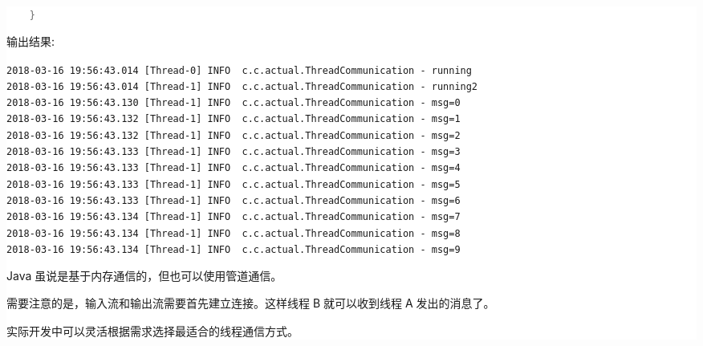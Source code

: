 ```java
    }
```

输出结果:

```
2018-03-16 19:56:43.014 [Thread-0] INFO  c.c.actual.ThreadCommunication - running
2018-03-16 19:56:43.014 [Thread-1] INFO  c.c.actual.ThreadCommunication - running2
2018-03-16 19:56:43.130 [Thread-1] INFO  c.c.actual.ThreadCommunication - msg=0
2018-03-16 19:56:43.132 [Thread-1] INFO  c.c.actual.ThreadCommunication - msg=1
2018-03-16 19:56:43.132 [Thread-1] INFO  c.c.actual.ThreadCommunication - msg=2
2018-03-16 19:56:43.133 [Thread-1] INFO  c.c.actual.ThreadCommunication - msg=3
2018-03-16 19:56:43.133 [Thread-1] INFO  c.c.actual.ThreadCommunication - msg=4
2018-03-16 19:56:43.133 [Thread-1] INFO  c.c.actual.ThreadCommunication - msg=5
2018-03-16 19:56:43.133 [Thread-1] INFO  c.c.actual.ThreadCommunication - msg=6
2018-03-16 19:56:43.134 [Thread-1] INFO  c.c.actual.ThreadCommunication - msg=7
2018-03-16 19:56:43.134 [Thread-1] INFO  c.c.actual.ThreadCommunication - msg=8
2018-03-16 19:56:43.134 [Thread-1] INFO  c.c.actual.ThreadCommunication - msg=9
```

Java 虽说是基于内存通信的，但也可以使用管道通信。

需要注意的是，输入流和输出流需要首先建立连接。这样线程 B 就可以收到线程 A 发出的消息了。


实际开发中可以灵活根据需求选择最适合的线程通信方式。
